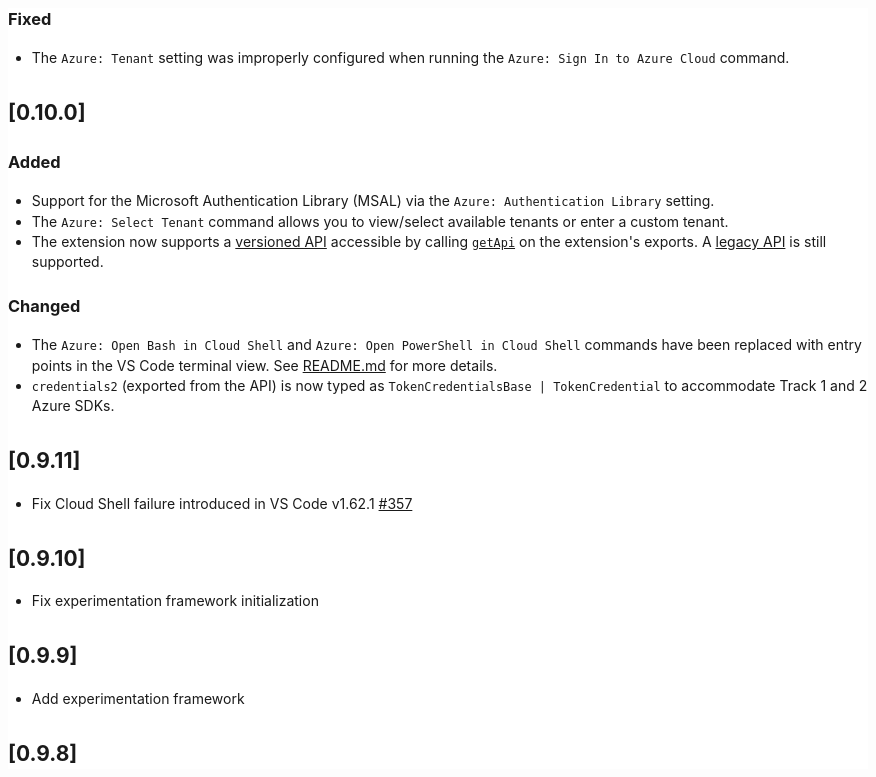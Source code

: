 ### Fixed

-   The `Azure: Tenant` setting was improperly configured when running the
    `Azure: Sign In to Azure Cloud` command.

## [0.10.0]

### Added

-   Support for the Microsoft Authentication Library (MSAL) via the
    `Azure: Authentication Library` setting.
-   The `Azure: Select Tenant` command allows you to view/select available
    tenants or enter a custom tenant.
-   The extension now supports a
    [versioned API](https://github.com/microsoft/vscode-azure-account/blob/main/src/azure-account.api.d.ts)
    accessible by calling
    [`getApi`](https://github.com/microsoft/vscode-azuretools/blob/d38498f0085deb912675e4d2cb376f973c12f31e/utils/api.d.ts#L22)
    on the extension's exports. A
    [legacy API](https://github.com/microsoft/vscode-azure-account/blob/main/src/azure-account.legacy.api.d.ts)
    is still supported.

### Changed

-   The `Azure: Open Bash in Cloud Shell` and
    `Azure: Open PowerShell in Cloud Shell` commands have been replaced with
    entry points in the VS Code terminal view. See
    [README.md](https://github.com/microsoft/vscode-azure-account#azure-cloud-shell)
    for more details.
-   `credentials2` (exported from the API) is now typed as
    `TokenCredentialsBase | TokenCredential` to accommodate Track 1 and 2 Azure
    SDKs.

## [0.9.11]

-   Fix Cloud Shell failure introduced in VS Code v1.62.1
    [#357](https://github.com/microsoft/vscode-azure-account/pull/357)

## [0.9.10]

-   Fix experimentation framework initialization

## [0.9.9]

-   Add experimentation framework

## [0.9.8]
